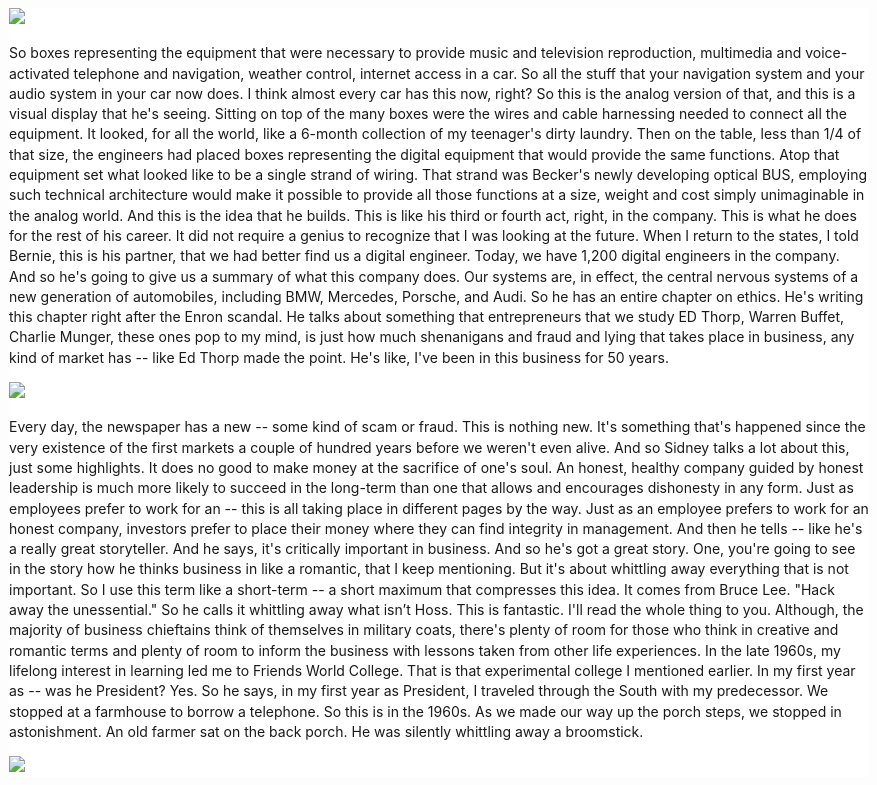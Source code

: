 ![](https://www.foundersnotes.com/static/images/new_icons/chevron-down-alt-thin.svg)

So boxes representing the equipment that were necessary to provide music and television reproduction, multimedia and voice-activated telephone and navigation, weather control, internet access in a car. So all the stuff that your navigation system and your audio system in your car now does. I think almost every car has this now, right? So this is the analog version of that, and this is a visual display that he's seeing. Sitting on top of the many boxes were the wires and cable harnessing needed to connect all the equipment. It looked, for all the world, like a 6-month collection of my teenager's dirty laundry. Then on the table, less than 1/4 of that size, the engineers had placed boxes representing the digital equipment that would provide the same functions. Atop that equipment set what looked like to be a single strand of wiring. That strand was Becker's newly developing optical BUS, employing such technical architecture would make it possible to provide all those functions at a size, weight and cost simply unimaginable in the analog world. And this is the idea that he builds. This is like his third or fourth act, right, in the company. This is what he does for the rest of his career. It did not require a genius to recognize that I was looking at the future. When I return to the states, I told Bernie, this is his partner, that we had better find us a digital engineer. Today, we have 1,200 digital engineers in the company. And so he's going to give us a summary of what this company does. Our systems are, in effect, the central nervous systems of a new generation of automobiles, including BMW, Mercedes, Porsche, and Audi. So he has an entire chapter on ethics. He's writing this chapter right after the Enron scandal. He talks about something that entrepreneurs that we study ED Thorp, Warren Buffet, Charlie Munger, these ones pop to my mind, is just how much shenanigans and fraud and lying that takes place in business, any kind of market has -- like Ed Thorp made the point. He's like, I've been in this business for 50 years.

![](https://www.foundersnotes.com/static/images/new_icons/chevron-down-alt-thin.svg)

Every day, the newspaper has a new -- some kind of scam or fraud. This is nothing new. It's something that's happened since the very existence of the first markets a couple of hundred years before we weren't even alive. And so Sidney talks a lot about this, just some highlights. It does no good to make money at the sacrifice of one's soul. An honest, healthy company guided by honest leadership is much more likely to succeed in the long-term than one that allows and encourages dishonesty in any form. Just as employees prefer to work for an -- this is all taking place in different pages by the way. Just as an employee prefers to work for an honest company, investors prefer to place their money where they can find integrity in management. And then he tells -- like he's a really great storyteller. And he says, it's critically important in business. And so he's got a great story. One, you're going to see in the story how he thinks business in like a romantic, that I keep mentioning. But it's about whittling away everything that is not important. So I use this term like a short-term -- a short maximum that compresses this idea. It comes from Bruce Lee. "Hack away the unessential." So he calls it whittling away what isn’t Hoss. This is fantastic. I'll read the whole thing to you. Although, the majority of business chieftains think of themselves in military coats, there's plenty of room for those who think in creative and romantic terms and plenty of room to inform the business with lessons taken from other life experiences. In the late 1960s, my lifelong interest in learning led me to Friends World College. That is that experimental college I mentioned earlier. In my first year as -- was he President? Yes. So he says, in my first year as President, I traveled through the South with my predecessor. We stopped at a farmhouse to borrow a telephone. So this is in the 1960s. As we made our way up the porch steps, we stopped in astonishment. An old farmer sat on the back porch. He was silently whittling away a broomstick.

![](https://www.foundersnotes.com/static/images/new_icons/chevron-down-alt-thin.svg)
